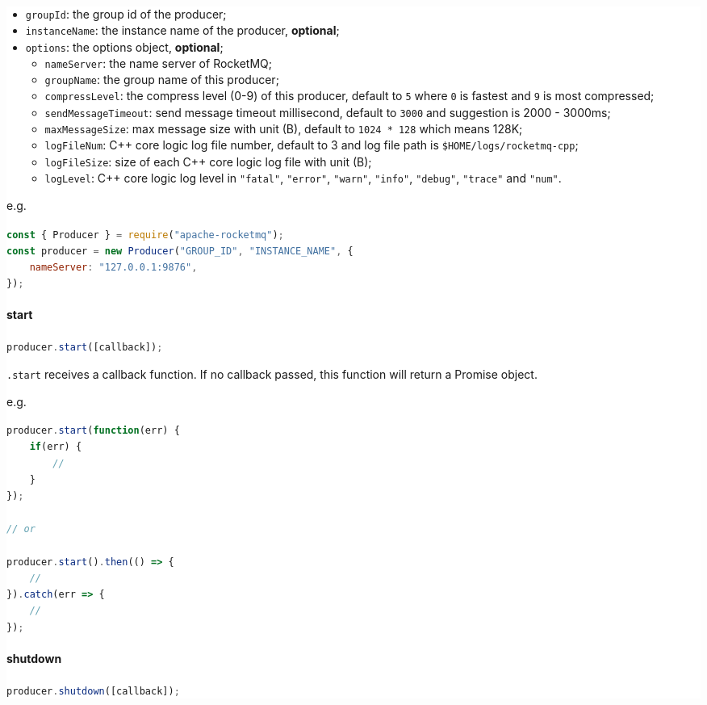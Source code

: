 + `groupId`: the group id of the producer;
+ `instanceName`: the instance name of the producer, **optional**;
+ `options`: the options object, **optional**;
  - `nameServer`: the name server of RocketMQ;
  - `groupName`: the group name of this producer;
  - `compressLevel`: the compress level (0-9) of this producer, default to `5` where `0` is fastest and `9` is most compressed;
  - `sendMessageTimeout`: send message timeout millisecond, default to `3000` and suggestion is 2000 - 3000ms;
  - `maxMessageSize`: max message size with unit (B), default to `1024 * 128` which means 128K;
  - `logFileNum`: C++ core logic log file number, default to 3 and log file path is `$HOME/logs/rocketmq-cpp`;
  - `logFileSize`: size of each C++ core logic log file with unit (B);
  - `logLevel`: C++ core logic log level in `"fatal"`, `"error"`, `"warn"`, `"info"`, `"debug"`, `"trace"` and `"num"`.

e.g.

```javascript
const { Producer } = require("apache-rocketmq");
const producer = new Producer("GROUP_ID", "INSTANCE_NAME", {
    nameServer: "127.0.0.1:9876",
});
```

#### start

```javascript
producer.start([callback]);
```

`.start` receives a callback function. If no callback passed, this function will return a Promise object.

e.g.

```javascript
producer.start(function(err) {
    if(err) {
        //
    }
});

// or

producer.start().then(() => {
    //
}).catch(err => {
    //
});
```

#### shutdown

```javascript
producer.shutdown([callback]);
```
